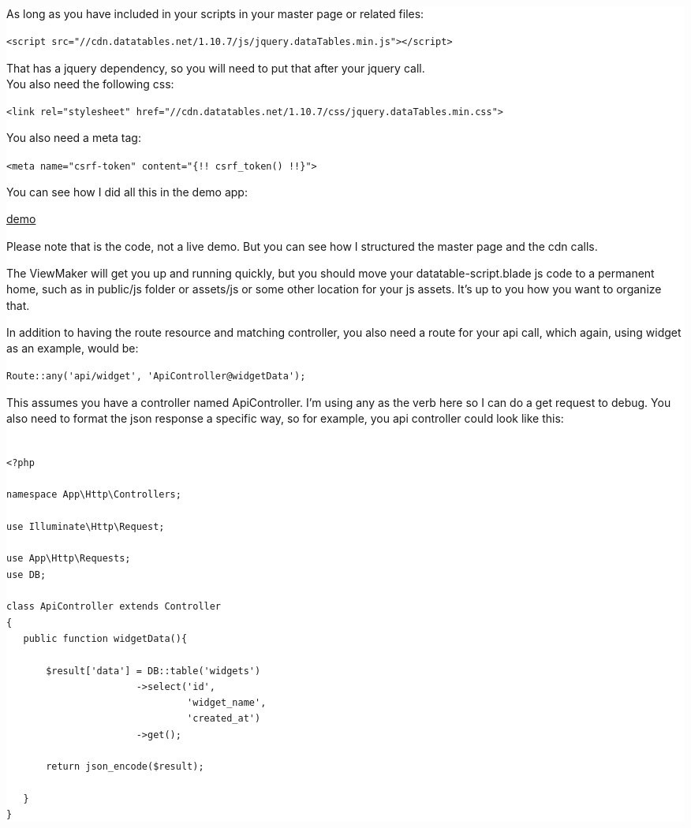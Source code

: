 As long as you have included in your scripts in your master page or related files:

```
<script src="//cdn.datatables.net/1.10.7/js/jquery.dataTables.min.js"></script>
```

That has a jquery dependency, so you will need to put that after your jquery call.  
You also need the following css:

```
<link rel="stylesheet" href="//cdn.datatables.net/1.10.7/css/jquery.dataTables.min.css">
```
You also need a meta tag:

```
<meta name="csrf-token" content="{!! csrf_token() !!}">
```
You can see how I did all this in the demo app:

[demo](https://github.com/evercode1/package-for-views)

Please note that is the code, not a live demo.  But you can see how I structured the 
master page and the cdn calls.

The ViewMaker will get you up and running quickly, but you should move your 
datatable-script.blade js code to a permanent home, such as in public/js folder 
or assets/js or some other location for your js assets.  It’s up to you how you 
want to organize that.

In addition to having the route resource and matching controller, you also need a route 
for your api call, which again, using widget as an example, would be:

```
Route::any('api/widget', 'ApiController@widgetData');
```

This assumes you have a controller named ApiController.  I’m using any as the verb here 
so I can do a get request to debug.  You also need to format the json response a specific 
way,  so for example, you api controller could look like this:

~~~~

<?php

namespace App\Http\Controllers;

use Illuminate\Http\Request;

use App\Http\Requests;
use DB;

class ApiController extends Controller
{
   public function widgetData(){

       $result['data'] = DB::table('widgets')
                       ->select('id',
                                'widget_name',
                                'created_at')
                       ->get();

       return json_encode($result);

   }
}

~~~~


[ico-version]: https://img.shields.io/packagist/v/evercode1/view-maker.svg?style=flat-square
[ico-license]: https://img.shields.io/badge/license-MIT-brightgreen.svg?style=flat-square
[ico-travis]: https://img.shields.io/travis/evercode1/view-maker/master.svg?style=flat-square
[ico-scrutinizer]: https://img.shields.io/scrutinizer/coverage/g/evercode1/view-maker.svg?style=flat-square
[ico-code-quality]: https://img.shields.io/scrutinizer/g/evercode1/view-maker.svg?style=flat-square
[ico-downloads]: https://img.shields.io/packagist/dt/evercode1/view-maker.svg?style=flat-square
[link-packagist]: https://packagist.org/packages/evercode1/view-maker
[link-downloads]: https://packagist.org/packages/evercode1/view-maker/stats
[link-author]: https://github.com/evercode1